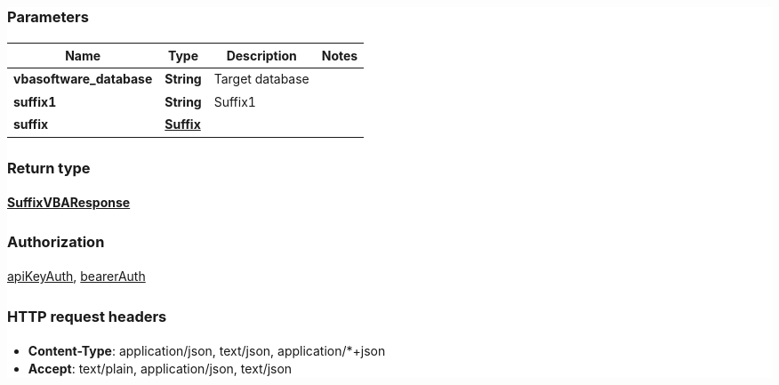 ### Parameters

| Name | Type | Description | Notes |
| ---- | ---- | ----------- | ----- |
| **vbasoftware_database** | **String** | Target database |  |
| **suffix1** | **String** | Suffix1 |  |
| **suffix** | [**Suffix**](Suffix.md) |  |  |

### Return type

[**SuffixVBAResponse**](SuffixVBAResponse.md)

### Authorization

[apiKeyAuth](../README.md#apiKeyAuth), [bearerAuth](../README.md#bearerAuth)

### HTTP request headers

- **Content-Type**: application/json, text/json, application/*+json
- **Accept**: text/plain, application/json, text/json

